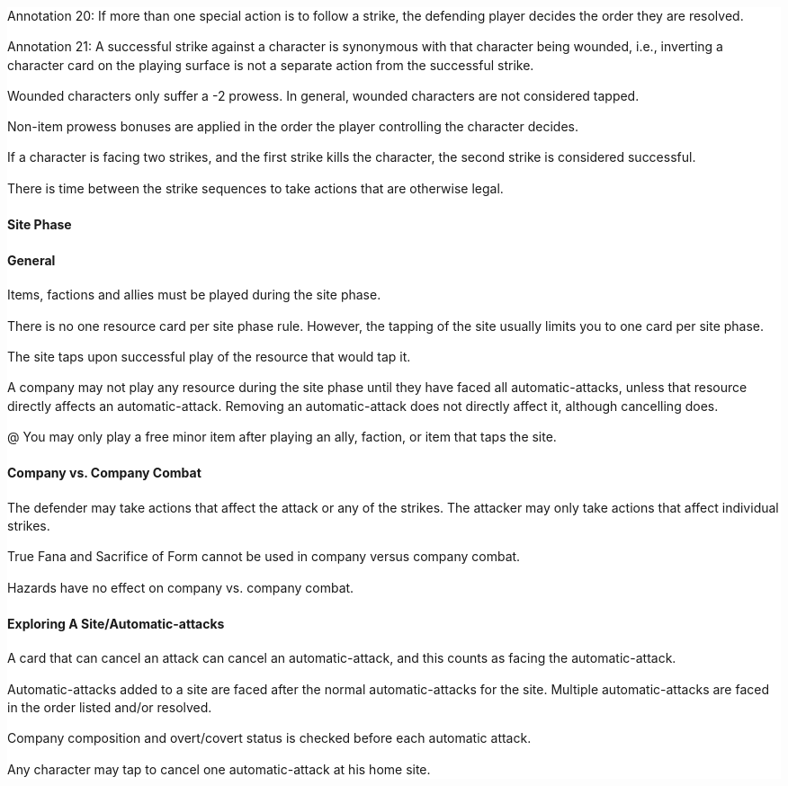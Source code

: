 Annotation 20: If more than one special action is to follow a strike, the
defending player decides the order they are resolved.

Annotation 21: A successful strike against a character is synonymous with
that character being wounded, i.e., inverting a character card on the playing
surface is not a separate action from the successful strike.

Wounded characters only suffer a -2 prowess. In general, wounded characters
are not considered tapped.

Non-item prowess bonuses are applied in the order the player controlling
the character decides.

If a character is facing two strikes, and the first strike kills the
character, the second strike is considered successful.

There is time between the strike sequences to take actions that are
otherwise legal.

#### Site Phase

#### General
Items, factions and allies must be played during the site phase.

There is no one resource card per site phase rule. However, the tapping of
the site usually limits you to one card per site phase.

The site taps upon successful play of the resource that would tap it.

A company may not play any resource during the site phase until they have
faced all automatic-attacks, unless that resource directly affects an
automatic-attack. Removing an automatic-attack does not directly affect it,
although cancelling does.

@ You may only play a free minor item after playing an ally, faction,
or item that taps the site.

#### Company vs. Company Combat
The defender may take actions that affect the attack or any of the strikes.
The attacker may only take actions that affect individual strikes.

True Fana and Sacrifice of Form cannot be used in company versus company
combat.

Hazards have no effect on company vs. company combat.

#### Exploring A Site/Automatic-attacks
A card that can cancel an attack can cancel an automatic-attack, and this
counts as facing the automatic-attack.

Automatic-attacks added to a site are faced after the normal automatic-attacks for the site. Multiple automatic-attacks are faced in the order listed
and/or resolved.

Company composition and overt/covert status is checked before each
automatic attack.

Any character may tap to cancel one automatic-attack at his home site.
